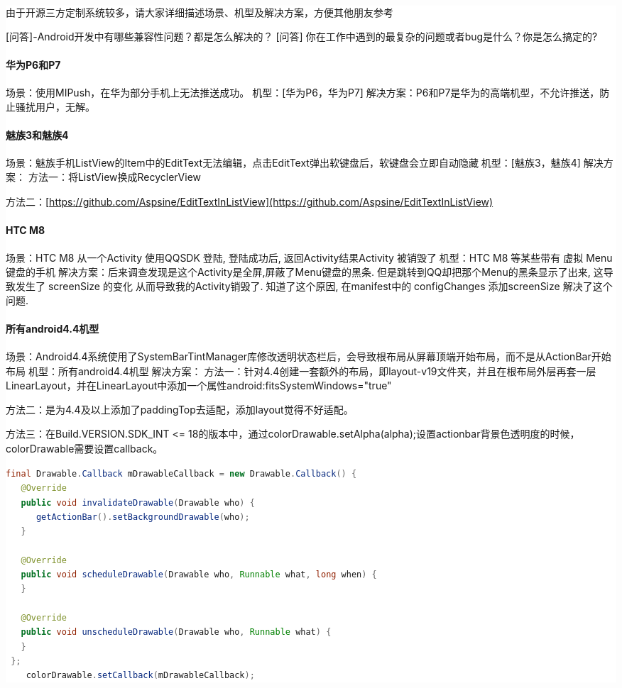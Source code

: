 由于开源三方定制系统较多，请大家详细描述场景、机型及解决方案，方便其他朋友参考

[问答]-Android开发中有哪些兼容性问题？都是怎么解决的？
[问答] 你在工作中遇到的最复杂的问题或者bug是什么？你是怎么搞定的?

#### **华为P6和P7**

场景：使用MIPush，在华为部分手机上无法推送成功。
机型：[华为P6，华为P7]
解决方案：P6和P7是华为的高端机型，不允许推送，防止骚扰用户，无解。

#### **魅族3和魅族4**

场景：魅族手机ListView的Item中的EditText无法编辑，点击EditText弹出软键盘后，软键盘会立即自动隐藏
机型：[魅族3，魅族4]
解决方案：
方法一：将ListView换成RecyclerView

方法二：[https://github.com/Aspsine/EditTextInListView](https://github.com/Aspsine/EditTextInListView)

#### **HTC M8**

场景：HTC M8 从一个Activity 使用QQSDK 登陆, 登陆成功后, 返回Activity结果Activity 被销毁了
机型：HTC M8 等某些带有 虚拟 Menu 键盘的手机
解决方案：后来调查发现是这个Activity是全屏,屏蔽了Menu键盘的黑条. 但是跳转到QQ却把那个Menu的黑条显示了出来, 这导致发生了 screenSize 的变化 从而导致我的Activity销毁了.
知道了这个原因, 在manifest中的 configChanges 添加screenSize 解决了这个问题.

#### **所有android4.4机型**

场景：Android4.4系统使用了SystemBarTintManager库修改透明状态栏后，会导致根布局从屏幕顶端开始布局，而不是从ActionBar开始布局
机型：所有android4.4机型
解决方案：
方法一：针对4.4创建一套额外的布局，即layout-v19文件夹，并且在根布局外层再套一层LinearLayout，并在LinearLayout中添加一个属性android:fitsSystemWindows="true"

方法二：是为4.4及以上添加了paddingTop去适配，添加layout觉得不好适配。

方法三：在Build.VERSION.SDK_INT <= 18的版本中，通过colorDrawable.setAlpha(alpha);设置actionbar背景色透明度的时候，colorDrawable需要设置callback。

```java
final Drawable.Callback mDrawableCallback = new Drawable.Callback() {
   @Override
   public void invalidateDrawable(Drawable who) {
      getActionBar().setBackgroundDrawable(who);
   }

   @Override
   public void scheduleDrawable(Drawable who, Runnable what, long when) {
   }

   @Override
   public void unscheduleDrawable(Drawable who, Runnable what) {
   }
 };
    colorDrawable.setCallback(mDrawableCallback);
```
